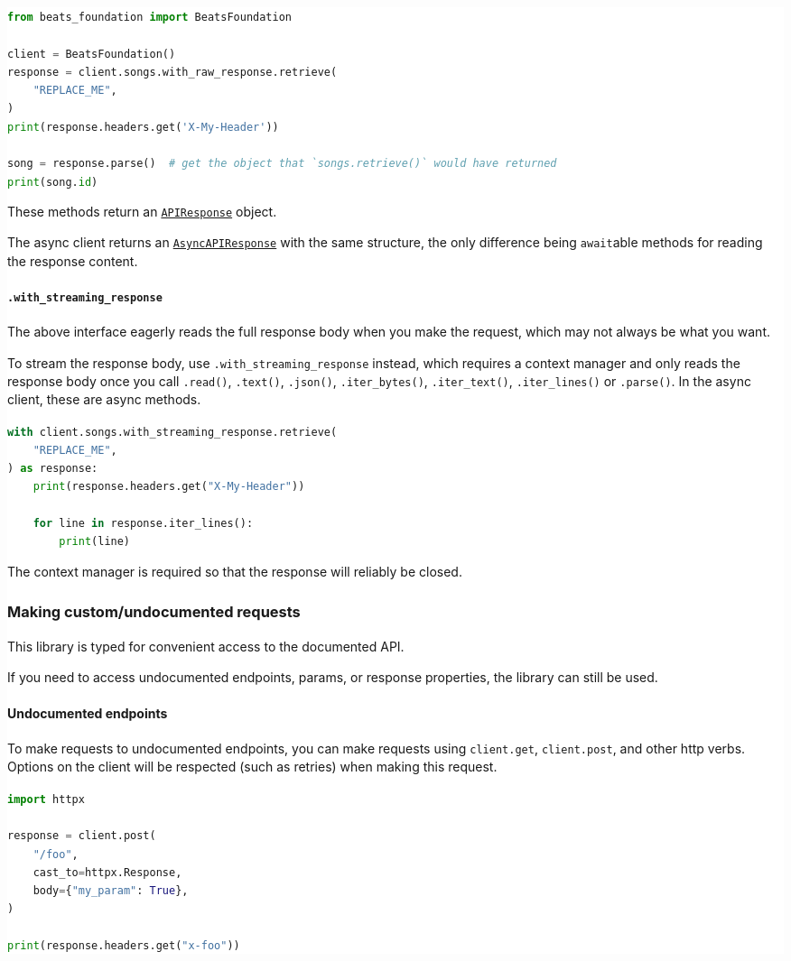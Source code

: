 ```py
from beats_foundation import BeatsFoundation

client = BeatsFoundation()
response = client.songs.with_raw_response.retrieve(
    "REPLACE_ME",
)
print(response.headers.get('X-My-Header'))

song = response.parse()  # get the object that `songs.retrieve()` would have returned
print(song.id)
```

These methods return an [`APIResponse`](https://github.com/beatsfoundation/beats-foundation-sdk/tree/main/src/beats_foundation/_response.py) object.

The async client returns an [`AsyncAPIResponse`](https://github.com/beatsfoundation/beats-foundation-sdk/tree/main/src/beats_foundation/_response.py) with the same structure, the only difference being `await`able methods for reading the response content.

#### `.with_streaming_response`

The above interface eagerly reads the full response body when you make the request, which may not always be what you want.

To stream the response body, use `.with_streaming_response` instead, which requires a context manager and only reads the response body once you call `.read()`, `.text()`, `.json()`, `.iter_bytes()`, `.iter_text()`, `.iter_lines()` or `.parse()`. In the async client, these are async methods.

```python
with client.songs.with_streaming_response.retrieve(
    "REPLACE_ME",
) as response:
    print(response.headers.get("X-My-Header"))

    for line in response.iter_lines():
        print(line)
```

The context manager is required so that the response will reliably be closed.

### Making custom/undocumented requests

This library is typed for convenient access to the documented API.

If you need to access undocumented endpoints, params, or response properties, the library can still be used.

#### Undocumented endpoints

To make requests to undocumented endpoints, you can make requests using `client.get`, `client.post`, and other
http verbs. Options on the client will be respected (such as retries) when making this request.

```py
import httpx

response = client.post(
    "/foo",
    cast_to=httpx.Response,
    body={"my_param": True},
)

print(response.headers.get("x-foo"))
```
